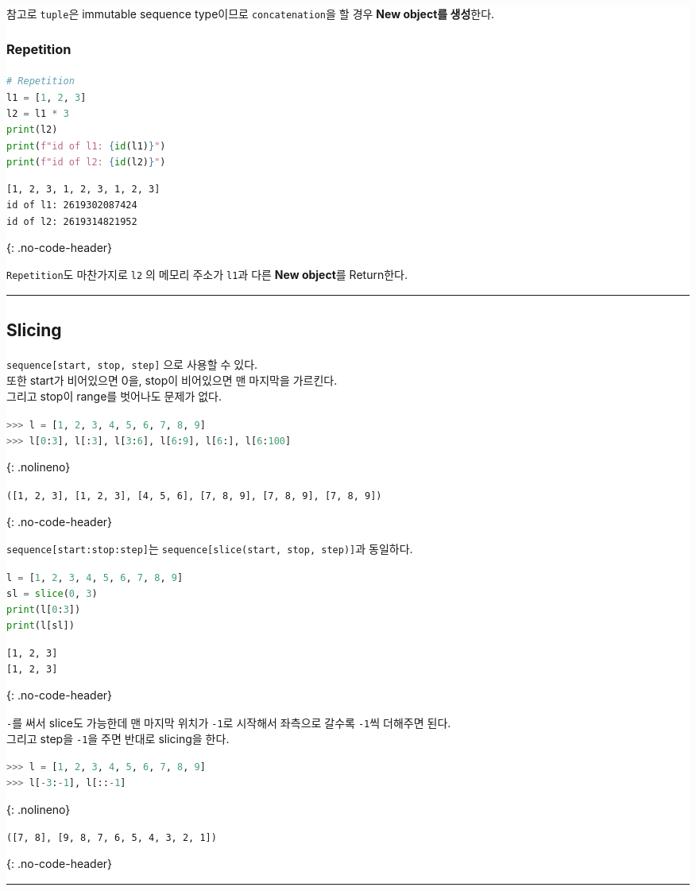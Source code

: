 참고로 `tuple`은 immutable sequence type이므로 `concatenation`을 할 경우 **New object를 생성**한다.

### **Repetition**

```python
# Repetition
l1 = [1, 2, 3]
l2 = l1 * 3
print(l2)
print(f"id of l1: {id(l1)}")
print(f"id of l2: {id(l2)}")
```

```text
[1, 2, 3, 1, 2, 3, 1, 2, 3]  
id of l1: 2619302087424  
id of l2: 2619314821952
```
{: .no-code-header}

`Repetition`도 마찬가지로 `l2` 의 메모리 주소가 `l1`과 다른 **New object**를 Return한다.

---
## **Slicing**

`sequence[start, stop, step]` 으로 사용할 수 있다.  
또한 start가 비어있으면 0을, stop이 비어있으면 맨 마지막을 가르킨다.  
그리고 stop이 range를 벗어나도 문제가 없다.

```python
>>> l = [1, 2, 3, 4, 5, 6, 7, 8, 9]
>>> l[0:3], l[:3], l[3:6], l[6:9], l[6:], l[6:100]
```
{: .nolineno}

```text
([1, 2, 3], [1, 2, 3], [4, 5, 6], [7, 8, 9], [7, 8, 9], [7, 8, 9])
```
{: .no-code-header}

`sequence[start:stop:step]`는 `sequence[slice(start, stop, step)]`과 동일하다.  
```python
l = [1, 2, 3, 4, 5, 6, 7, 8, 9]
sl = slice(0, 3)
print(l[0:3])
print(l[sl])
```

```text
[1, 2, 3]
[1, 2, 3]
```
{: .no-code-header}

`-`를 써서 slice도 가능한데 맨 마지막 위치가 `-1`로 시작해서 좌측으로 갈수록 `-1`씩 더해주면 된다.  
그리고 step을 `-1`을 주면 반대로 slicing을 한다.  
```python
>>> l = [1, 2, 3, 4, 5, 6, 7, 8, 9]
>>> l[-3:-1], l[::-1]
```
{: .nolineno}
```text
([7, 8], [9, 8, 7, 6, 5, 4, 3, 2, 1])
```
{: .no-code-header}

---